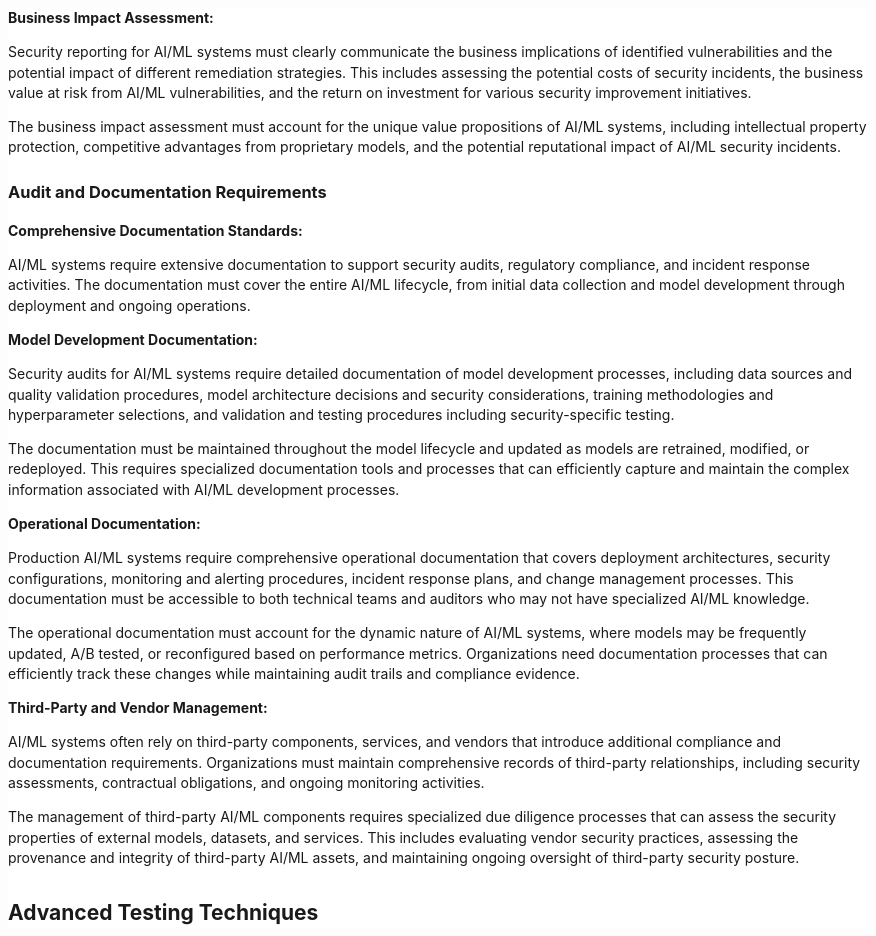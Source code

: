 **Business Impact Assessment:**

Security reporting for AI/ML systems must clearly communicate the business implications of identified vulnerabilities and the potential impact of different remediation strategies. This includes assessing the potential costs of security incidents, the business value at risk from AI/ML vulnerabilities, and the return on investment for various security improvement initiatives.

The business impact assessment must account for the unique value propositions of AI/ML systems, including intellectual property protection, competitive advantages from proprietary models, and the potential reputational impact of AI/ML security incidents.

### Audit and Documentation Requirements

**Comprehensive Documentation Standards:**

AI/ML systems require extensive documentation to support security audits, regulatory compliance, and incident response activities. The documentation must cover the entire AI/ML lifecycle, from initial data collection and model development through deployment and ongoing operations.

**Model Development Documentation:**

Security audits for AI/ML systems require detailed documentation of model development processes, including data sources and quality validation procedures, model architecture decisions and security considerations, training methodologies and hyperparameter selections, and validation and testing procedures including security-specific testing.

The documentation must be maintained throughout the model lifecycle and updated as models are retrained, modified, or redeployed. This requires specialized documentation tools and processes that can efficiently capture and maintain the complex information associated with AI/ML development processes.

**Operational Documentation:**

Production AI/ML systems require comprehensive operational documentation that covers deployment architectures, security configurations, monitoring and alerting procedures, incident response plans, and change management processes. This documentation must be accessible to both technical teams and auditors who may not have specialized AI/ML knowledge.

The operational documentation must account for the dynamic nature of AI/ML systems, where models may be frequently updated, A/B tested, or reconfigured based on performance metrics. Organizations need documentation processes that can efficiently track these changes while maintaining audit trails and compliance evidence.

**Third-Party and Vendor Management:**

AI/ML systems often rely on third-party components, services, and vendors that introduce additional compliance and documentation requirements. Organizations must maintain comprehensive records of third-party relationships, including security assessments, contractual obligations, and ongoing monitoring activities.

The management of third-party AI/ML components requires specialized due diligence processes that can assess the security properties of external models, datasets, and services. This includes evaluating vendor security practices, assessing the provenance and integrity of third-party AI/ML assets, and maintaining ongoing oversight of third-party security posture.

## Advanced Testing Techniques
